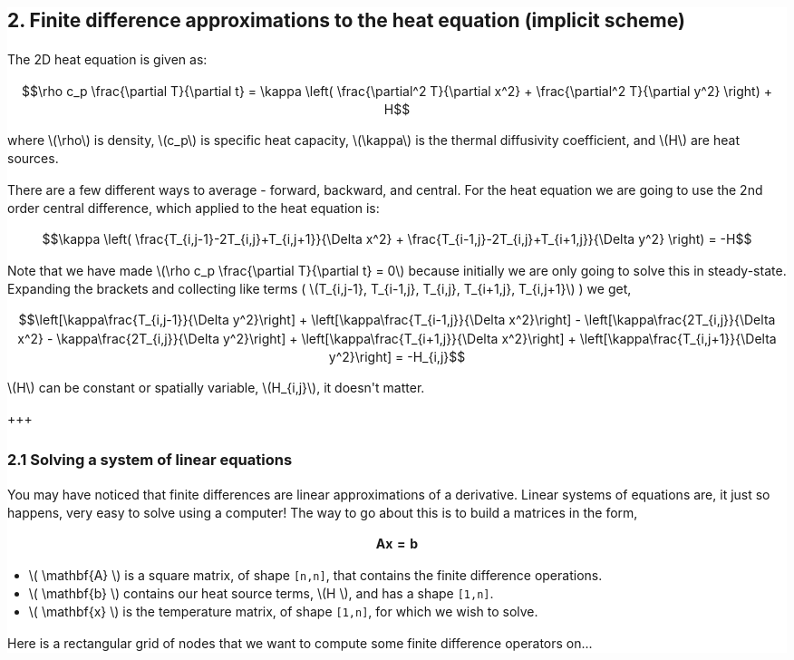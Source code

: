 
## 2. Finite difference approximations to the heat equation (implicit scheme)

The 2D heat equation is given as:

$$\rho c_p \frac{\partial T}{\partial t} = \kappa \left( \frac{\partial^2 T}{\partial x^2} + \frac{\partial^2 T}{\partial y^2} \right) + H$$

where \\(\rho\\) is density, \\(c_p\\) is specific heat capacity, \\(\kappa\\) is the thermal diffusivity coefficient, and \\(H\\) are heat sources.

There are a few different ways to average - forward, backward, and central.
For the heat equation we are going to use the 2nd order central difference, which applied to the heat equation is:

$$\kappa \left( \frac{T_{i,j-1}-2T_{i,j}+T_{i,j+1}}{\Delta x^2} + \frac{T_{i-1,j}-2T_{i,j}+T_{i+1,j}}{\Delta y^2} \right) = -H$$

Note that we have made \\(\rho c_p \frac{\partial T}{\partial t} = 0\\) because initially we are only going to solve this in steady-state.
Expanding the brackets and collecting like terms ( \\(T_{i,j-1}, T_{i-1,j}, T_{i,j}, T_{i+1,j}, T_{i,j+1}\\) ) we get,

$$\left[\kappa\frac{T_{i,j-1}}{\Delta y^2}\right] + \left[\kappa\frac{T_{i-1,j}}{\Delta x^2}\right] - \left[\kappa\frac{2T_{i,j}}{\Delta x^2} - \kappa\frac{2T_{i,j}}{\Delta y^2}\right] + \left[\kappa\frac{T_{i+1,j}}{\Delta x^2}\right] + \left[\kappa\frac{T_{i,j+1}}{\Delta y^2}\right] = -H_{i,j}$$

\\(H\\) can be constant or spatially variable, \\(H_{i,j}\\), it doesn't matter.

+++

### 2.1 Solving a system of linear equations

You may have noticed that finite differences are linear approximations of a derivative.
Linear systems of equations are, it just so happens, very easy to solve using a computer!
The way to go about this is to build a matrices in the form,

$$\mathbf{A x = b}$$

- \\( \mathbf{A} \\) is a square matrix, of shape `[n,n]`, that contains the finite difference operations.
- \\( \mathbf{b} \\) contains our heat source terms, \\(H \\), and has a shape `[1,n]`.
- \\( \mathbf{x} \\) is the temperature matrix, of shape `[1,n]`, for which we wish to solve.

Here is a rectangular grid of nodes that we want to compute some finite difference operators on...
